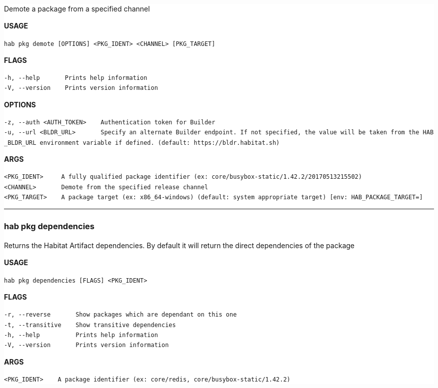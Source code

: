 Demote a package from a specified channel

**USAGE**

```
hab pkg demote [OPTIONS] <PKG_IDENT> <CHANNEL> [PKG_TARGET]
```

**FLAGS**

```
-h, --help       Prints help information
-V, --version    Prints version information
```

**OPTIONS**

```
-z, --auth <AUTH_TOKEN>    Authentication token for Builder
-u, --url <BLDR_URL>       Specify an alternate Builder endpoint. If not specified, the value will be taken from the HAB_BLDR_URL environment variable if defined. (default: https://bldr.habitat.sh)
```

**ARGS**

```
<PKG_IDENT>     A fully qualified package identifier (ex: core/busybox-static/1.42.2/20170513215502)
<CHANNEL>       Demote from the specified release channel
<PKG_TARGET>    A package target (ex: x86_64-windows) (default: system appropriate target) [env: HAB_PACKAGE_TARGET=]
```



---

### hab pkg dependencies

Returns the Habitat Artifact dependencies. By default it will return the direct dependencies of the package

**USAGE**

```
hab pkg dependencies [FLAGS] <PKG_IDENT>
```

**FLAGS**

```
-r, --reverse       Show packages which are dependant on this one
-t, --transitive    Show transitive dependencies
-h, --help          Prints help information
-V, --version       Prints version information
```


**ARGS**

```
<PKG_IDENT>    A package identifier (ex: core/redis, core/busybox-static/1.42.2)
```
